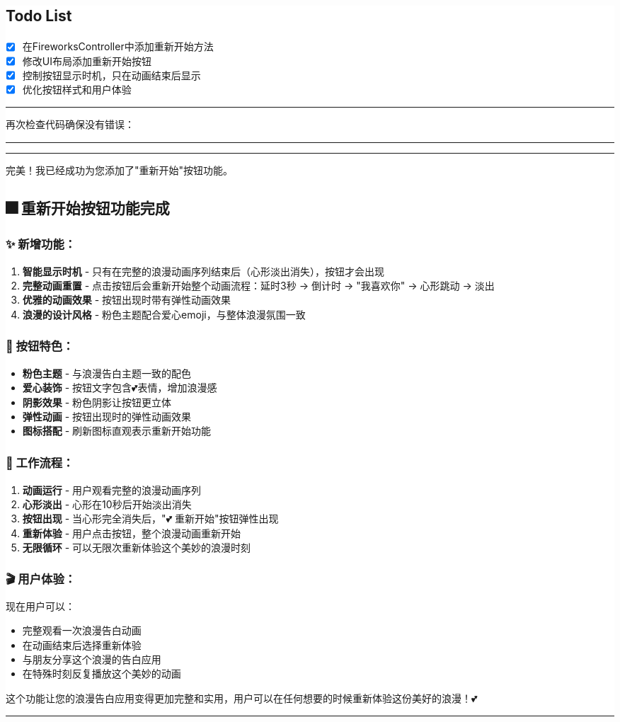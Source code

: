 ## Todo List

- [x] 在FireworksController中添加重新开始方法
- [x] 修改UI布局添加重新开始按钮
- [x] 控制按钮显示时机，只在动画结束后显示
- [x] 优化按钮样式和用户体验

---

再次检查代码确保没有错误：

---



---

完美！我已经成功为您添加了"重新开始"按钮功能。

## 🎆 重新开始按钮功能完成

### ✨ 新增功能：

1. **智能显示时机** - 只有在完整的浪漫动画序列结束后（心形淡出消失），按钮才会出现
2. **完整动画重置** - 点击按钮后会重新开始整个动画流程：延时3秒 → 倒计时 → "我喜欢你" → 心形跳动 → 淡出
3. **优雅的动画效果** - 按钮出现时带有弹性动画效果
4. **浪漫的设计风格** - 粉色主题配合爱心emoji，与整体浪漫氛围一致

### 🎨 按钮特色：

- **粉色主题** - 与浪漫告白主题一致的配色
- **爱心装饰** - 按钮文字包含💕表情，增加浪漫感
- **阴影效果** - 粉色阴影让按钮更立体
- **弹性动画** - 按钮出现时的弹性动画效果
- **图标搭配** - 刷新图标直观表示重新开始功能

### 🔧 工作流程：

1. **动画运行** - 用户观看完整的浪漫动画序列
2. **心形淡出** - 心形在10秒后开始淡出消失
3. **按钮出现** - 当心形完全消失后，"💕 重新开始"按钮弹性出现
4. **重新体验** - 用户点击按钮，整个浪漫动画重新开始
5. **无限循环** - 可以无限次重新体验这个美妙的浪漫时刻

### 🎬 用户体验：

现在用户可以：
- 完整观看一次浪漫告白动画
- 在动画结束后选择重新体验
- 与朋友分享这个浪漫的告白应用
- 在特殊时刻反复播放这个美妙的动画

这个功能让您的浪漫告白应用变得更加完整和实用，用户可以在任何想要的时候重新体验这份美好的浪漫！💕

---